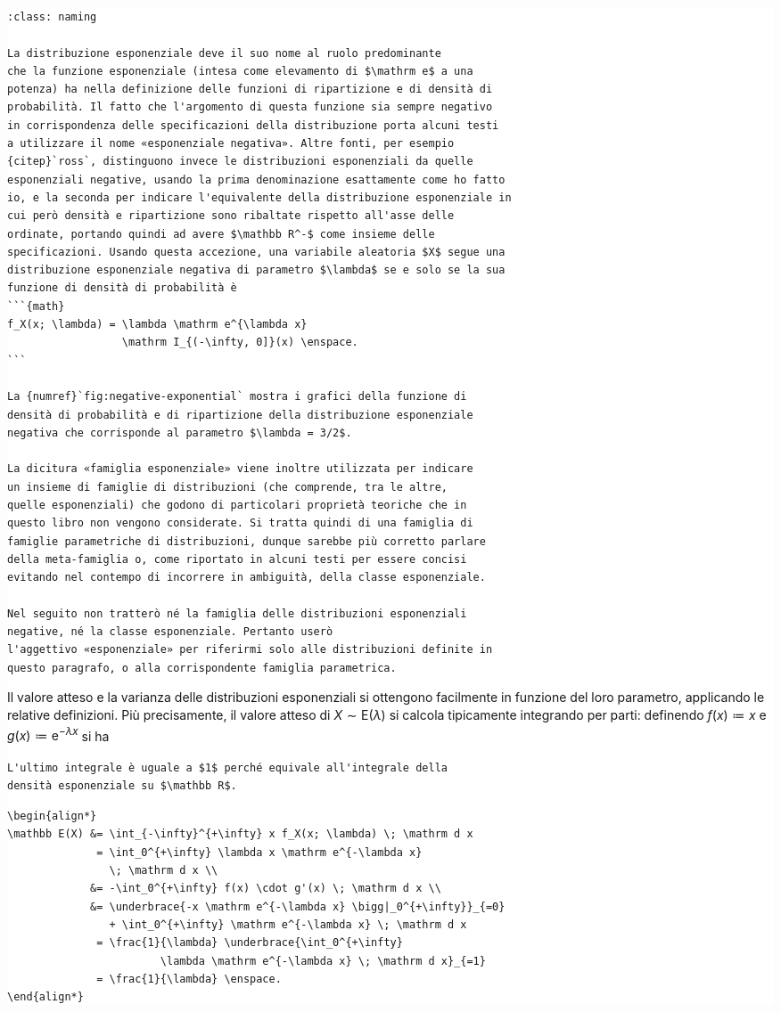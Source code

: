 
````{admonition} Nomenclatura
:class: naming

La distribuzione esponenziale deve il suo nome al ruolo predominante
che la funzione esponenziale (intesa come elevamento di $\mathrm e$ a una
potenza) ha nella definizione delle funzioni di ripartizione e di densità di
probabilità. Il fatto che l'argomento di questa funzione sia sempre negativo
in corrispondenza delle specificazioni della distribuzione porta alcuni testi
a utilizzare il nome «esponenziale negativa». Altre fonti, per esempio
{citep}`ross`, distinguono invece le distribuzioni esponenziali da quelle
esponenziali negative, usando la prima denominazione esattamente come ho fatto
io, e la seconda per indicare l'equivalente della distribuzione esponenziale in
cui però densità e ripartizione sono ribaltate rispetto all'asse delle
ordinate, portando quindi ad avere $\mathbb R^-$ come insieme delle
specificazioni. Usando questa accezione, una variabile aleatoria $X$ segue una
distribuzione esponenziale negativa di parametro $\lambda$ se e solo se la sua
funzione di densità di probabilità è
```{math}
f_X(x; \lambda) = \lambda \mathrm e^{\lambda x}
                  \mathrm I_{(-\infty, 0]}(x) \enspace.
```

La {numref}`fig:negative-exponential` mostra i grafici della funzione di
densità di probabilità e di ripartizione della distribuzione esponenziale
negativa che corrisponde al parametro $\lambda = 3/2$.

La dicitura «famiglia esponenziale» viene inoltre utilizzata per indicare
un insieme di famiglie di distribuzioni (che comprende, tra le altre,
quelle esponenziali) che godono di particolari proprietà teoriche che in
questo libro non vengono considerate. Si tratta quindi di una famiglia di
famiglie parametriche di distribuzioni, dunque sarebbe più corretto parlare
della meta-famiglia o, come riportato in alcuni testi per essere concisi
evitando nel contempo di incorrere in ambiguità, della classe esponenziale.

Nel seguito non tratterò né la famiglia delle distribuzioni esponenziali
negative, né la classe esponenziale. Pertanto userò
l'aggettivo «esponenziale» per riferirmi solo alle distribuzioni definite in
questo paragrafo, o alla corrispondente famiglia parametrica.
````

Il valore atteso e la varianza delle distribuzioni esponenziali si ottengono
facilmente in funzione del loro parametro, applicando le relative definizioni.
Più precisamente, il valore atteso di $X \sim \mathrm E(\lambda)$ si calcola
tipicamente integrando per parti: definendo $f(x) \coloneqq x$ e
$g(x) \coloneqq \mathrm e^{-\lambda x}$ si ha

```{margin}
L'ultimo integrale è uguale a $1$ perché equivale all'integrale della
densità esponenziale su $\mathbb R$.
```
```{math}
\begin{align*}
\mathbb E(X) &= \int_{-\infty}^{+\infty} x f_X(x; \lambda) \; \mathrm d x
              = \int_0^{+\infty} \lambda x \mathrm e^{-\lambda x}
                \; \mathrm d x \\
             &= -\int_0^{+\infty} f(x) \cdot g'(x) \; \mathrm d x \\
             &= \underbrace{-x \mathrm e^{-\lambda x} \bigg|_0^{+\infty}}_{=0}
                + \int_0^{+\infty} \mathrm e^{-\lambda x} \; \mathrm d x
              = \frac{1}{\lambda} \underbrace{\int_0^{+\infty}
                        \lambda \mathrm e^{-\lambda x} \; \mathrm d x}_{=1}
              = \frac{1}{\lambda} \enspace.
\end{align*}
```
